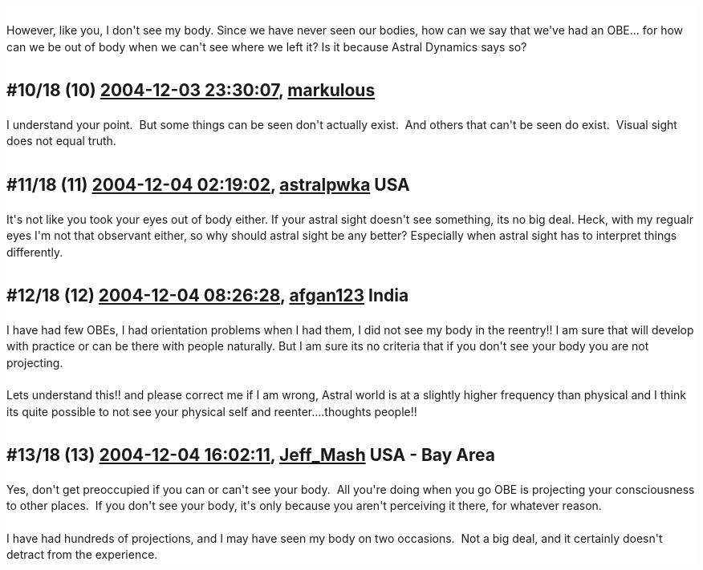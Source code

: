 <br>
However, like you, I don't see my body. Since we have never seen our bodies, how can we say that we've had an OBE... for how can we be out of body when we can't see where we left it? Is it because Astral Dynamics says so?
</section>

## \#10/18 (10) [2004-12-03 23:30:07](https://www.astralpulse.com/forums/index.php?msg=135937), [markulous](https://www.astralpulse.com/forums/profile/?u=7426)  ##
<section>
I understand your point.  But some things can be seen don't actually exist.  And others that can't be seen do exist.  Visual sight does not equal truth.
</section>

## \#11/18 (11) [2004-12-04 02:19:02](https://www.astralpulse.com/forums/index.php?msg=135954), [astralpwka](https://www.astralpulse.com/forums/profile/?u=6373) USA ##
<section>
It's not like you took your eyes out of body either. If your astral sight doesn't see something, its no big deal. Heck, with my regualr eyes I'm not that observant either, so why should astral sight be any better? Especially when astral sight has to interpret things differently.
</section>

## \#12/18 (12) [2004-12-04 08:26:28](https://www.astralpulse.com/forums/index.php?msg=135985), [afgan123](https://www.astralpulse.com/forums/profile/?u=7357) India ##
<section>
I have had few OBEs, I had orientation problems when I had them, I did not see my body in the reentry!! I am sure that will develop with practice or can be there with people naturally. But I am sure its no criteria that if you don't see your body you are not projecting.
<br>
<br>
Lets understand this!! and please correct me if I am wrong, Astral world is at a slightly higher frequency than physical and I think its quite possible to not see your physical self and reenter....thoughts people!!
</section>

## \#13/18 (13) [2004-12-04 16:02:11](https://www.astralpulse.com/forums/index.php?msg=136043), [Jeff_Mash](https://www.astralpulse.com/forums/profile/?u=867) USA - Bay Area ##
<section>
Yes, don't get preoccupied if you can or can't see your body.  All you're doing when you go OBE is projecting your consciousness to other places.  If you don't see your body, it's only because you aren't perceiving it there, for whatever reason.
<br>
<br>
I have had hundreds of projections, and I may have seen my body on two occasions.  Not a big deal, and it certainly doesn't detract from the experience.
</section>
